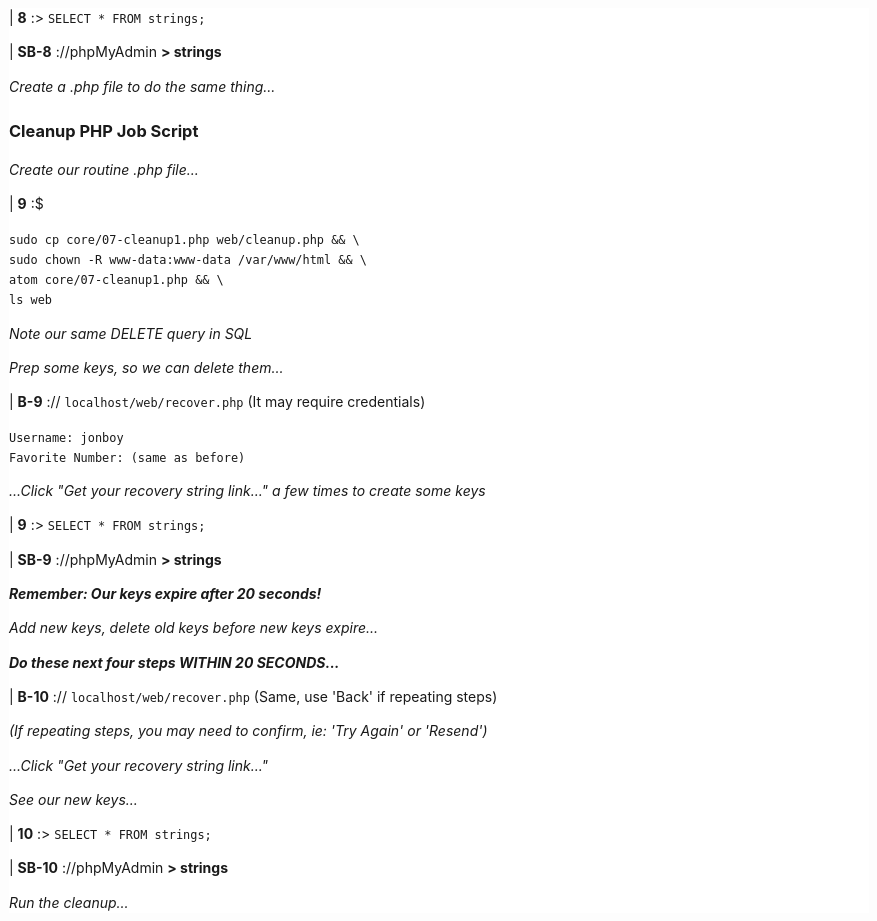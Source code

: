 | **8** :> `SELECT * FROM strings;`

| **SB-8** ://phpMyAdmin **> strings**

*Create a .php file to do the same thing...*

### Cleanup PHP Job Script

*Create our routine .php file...*

| **9** :$
```
sudo cp core/07-cleanup1.php web/cleanup.php && \
sudo chown -R www-data:www-data /var/www/html && \
atom core/07-cleanup1.php && \
ls web
```

*Note our same DELETE query in SQL*

*Prep some keys, so we can delete them...*

| **B-9** :// `localhost/web/recover.php` (It may require credentials)

```
Username: jonboy
Favorite Number: (same as before)
```

*...Click "Get your recovery string link..." a few times to create some keys*

| **9** :> `SELECT * FROM strings;`

| **SB-9** ://phpMyAdmin **> strings**

***Remember: Our keys expire after 20 seconds!***

*Add new keys, delete old keys before new keys expire...*

***Do these next four steps WITHIN 20 SECONDS...***

| **B-10** :// `localhost/web/recover.php` (Same, use 'Back' if repeating steps)

*(If repeating steps, you may need to confirm, ie: 'Try Again' or 'Resend')*

*...Click "Get your recovery string link..."*

*See our new keys...*

| **10** :> `SELECT * FROM strings;`

| **SB-10** ://phpMyAdmin **> strings**

*Run the cleanup...*
